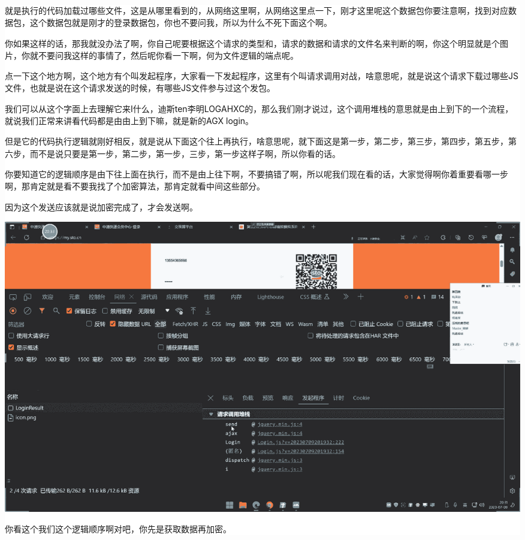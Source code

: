 就是执行的代码加载过哪些文件，这是从哪里看到的，从网络这里啊，从网络这里点一下，刚才这里呢这个数据包你要注意啊，找到对应数据包，这个数据包就是刚才的登录数据包，你也不要问我，所以为什么不死下面这个啊。

你如果这样的话，那我就没办法了啊，你自己呢要根据这个请求的类型和，请求的数据和请求的文件名来判断的啊，你这个明显就是个图片，你就不要问我这样的事情了，然后呢你看一下啊，何为文件逻辑的端点呢。

点一下这个地方啊，这个地方有个叫发起程序，大家看一下发起程序，这里有个叫请求调用对战，啥意思呢，就是说这个请求下载过哪些JS文件，也就是说在这个请求发送的时候，有哪些JS文件参与过这个发包。

我们可以从这个字面上去理解它来I什么，迪斯ten李明LOGAHXC的，那么我们刚才说过，这个调用堆栈的意思就是由上到下的一个流程，就说我们正常来讲看代码都是由由上到下嘛，就是新的AGX login。

但是它的代码执行逻辑就刚好相反，就是说从下面这个往上再执行，啥意思呢，就下面这是第一步，第二步，第三步，第四步，第五步，第六步，而不是说只要是第一步，第二步，第一步，三步，第一步这样子啊，所以你看的话。

你要知道它的逻辑顺序是由下往上面在执行，而不是由上往下啊，不要搞错了啊，所以呢我们现在看的话，大家觉得啊你着重要看哪一步啊，那肯定就是看不要我找了个加密算法，那肯定就看中间这些部分。

因为这个发送应该就是说加密完成了，才会发送啊。

![](img/e22f7489b3e59a47de9ad9aed20d4336_21.png)

你看这个我们这个逻辑顺序啊对吧，你先是获取数据再加密。
